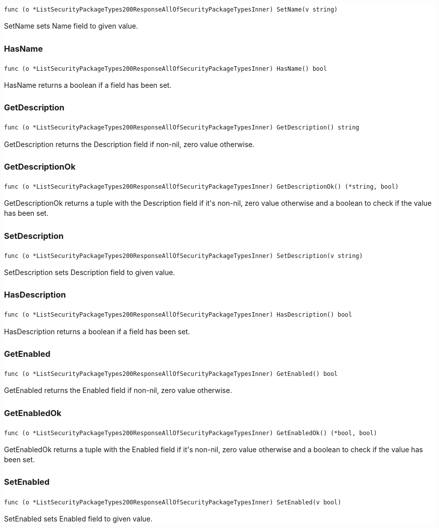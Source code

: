 `func (o *ListSecurityPackageTypes200ResponseAllOfSecurityPackageTypesInner) SetName(v string)`

SetName sets Name field to given value.

### HasName

`func (o *ListSecurityPackageTypes200ResponseAllOfSecurityPackageTypesInner) HasName() bool`

HasName returns a boolean if a field has been set.

### GetDescription

`func (o *ListSecurityPackageTypes200ResponseAllOfSecurityPackageTypesInner) GetDescription() string`

GetDescription returns the Description field if non-nil, zero value otherwise.

### GetDescriptionOk

`func (o *ListSecurityPackageTypes200ResponseAllOfSecurityPackageTypesInner) GetDescriptionOk() (*string, bool)`

GetDescriptionOk returns a tuple with the Description field if it's non-nil, zero value otherwise
and a boolean to check if the value has been set.

### SetDescription

`func (o *ListSecurityPackageTypes200ResponseAllOfSecurityPackageTypesInner) SetDescription(v string)`

SetDescription sets Description field to given value.

### HasDescription

`func (o *ListSecurityPackageTypes200ResponseAllOfSecurityPackageTypesInner) HasDescription() bool`

HasDescription returns a boolean if a field has been set.

### GetEnabled

`func (o *ListSecurityPackageTypes200ResponseAllOfSecurityPackageTypesInner) GetEnabled() bool`

GetEnabled returns the Enabled field if non-nil, zero value otherwise.

### GetEnabledOk

`func (o *ListSecurityPackageTypes200ResponseAllOfSecurityPackageTypesInner) GetEnabledOk() (*bool, bool)`

GetEnabledOk returns a tuple with the Enabled field if it's non-nil, zero value otherwise
and a boolean to check if the value has been set.

### SetEnabled

`func (o *ListSecurityPackageTypes200ResponseAllOfSecurityPackageTypesInner) SetEnabled(v bool)`

SetEnabled sets Enabled field to given value.
